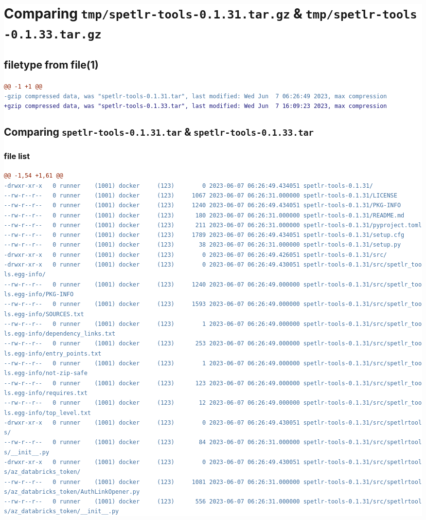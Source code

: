 # Comparing `tmp/spetlr-tools-0.1.31.tar.gz` & `tmp/spetlr-tools-0.1.33.tar.gz`

## filetype from file(1)

```diff
@@ -1 +1 @@
-gzip compressed data, was "spetlr-tools-0.1.31.tar", last modified: Wed Jun  7 06:26:49 2023, max compression
+gzip compressed data, was "spetlr-tools-0.1.33.tar", last modified: Wed Jun  7 16:09:23 2023, max compression
```

## Comparing `spetlr-tools-0.1.31.tar` & `spetlr-tools-0.1.33.tar`

### file list

```diff
@@ -1,54 +1,61 @@
-drwxr-xr-x   0 runner    (1001) docker     (123)        0 2023-06-07 06:26:49.434051 spetlr-tools-0.1.31/
--rw-r--r--   0 runner    (1001) docker     (123)     1067 2023-06-07 06:26:31.000000 spetlr-tools-0.1.31/LICENSE
--rw-r--r--   0 runner    (1001) docker     (123)     1240 2023-06-07 06:26:49.434051 spetlr-tools-0.1.31/PKG-INFO
--rw-r--r--   0 runner    (1001) docker     (123)      180 2023-06-07 06:26:31.000000 spetlr-tools-0.1.31/README.md
--rw-r--r--   0 runner    (1001) docker     (123)      211 2023-06-07 06:26:31.000000 spetlr-tools-0.1.31/pyproject.toml
--rw-r--r--   0 runner    (1001) docker     (123)     1789 2023-06-07 06:26:49.434051 spetlr-tools-0.1.31/setup.cfg
--rw-r--r--   0 runner    (1001) docker     (123)       38 2023-06-07 06:26:31.000000 spetlr-tools-0.1.31/setup.py
-drwxr-xr-x   0 runner    (1001) docker     (123)        0 2023-06-07 06:26:49.426051 spetlr-tools-0.1.31/src/
-drwxr-xr-x   0 runner    (1001) docker     (123)        0 2023-06-07 06:26:49.430051 spetlr-tools-0.1.31/src/spetlr_tools.egg-info/
--rw-r--r--   0 runner    (1001) docker     (123)     1240 2023-06-07 06:26:49.000000 spetlr-tools-0.1.31/src/spetlr_tools.egg-info/PKG-INFO
--rw-r--r--   0 runner    (1001) docker     (123)     1593 2023-06-07 06:26:49.000000 spetlr-tools-0.1.31/src/spetlr_tools.egg-info/SOURCES.txt
--rw-r--r--   0 runner    (1001) docker     (123)        1 2023-06-07 06:26:49.000000 spetlr-tools-0.1.31/src/spetlr_tools.egg-info/dependency_links.txt
--rw-r--r--   0 runner    (1001) docker     (123)      253 2023-06-07 06:26:49.000000 spetlr-tools-0.1.31/src/spetlr_tools.egg-info/entry_points.txt
--rw-r--r--   0 runner    (1001) docker     (123)        1 2023-06-07 06:26:49.000000 spetlr-tools-0.1.31/src/spetlr_tools.egg-info/not-zip-safe
--rw-r--r--   0 runner    (1001) docker     (123)      123 2023-06-07 06:26:49.000000 spetlr-tools-0.1.31/src/spetlr_tools.egg-info/requires.txt
--rw-r--r--   0 runner    (1001) docker     (123)       12 2023-06-07 06:26:49.000000 spetlr-tools-0.1.31/src/spetlr_tools.egg-info/top_level.txt
-drwxr-xr-x   0 runner    (1001) docker     (123)        0 2023-06-07 06:26:49.430051 spetlr-tools-0.1.31/src/spetlrtools/
--rw-r--r--   0 runner    (1001) docker     (123)       84 2023-06-07 06:26:31.000000 spetlr-tools-0.1.31/src/spetlrtools/__init__.py
-drwxr-xr-x   0 runner    (1001) docker     (123)        0 2023-06-07 06:26:49.430051 spetlr-tools-0.1.31/src/spetlrtools/az_databricks_token/
--rw-r--r--   0 runner    (1001) docker     (123)     1081 2023-06-07 06:26:31.000000 spetlr-tools-0.1.31/src/spetlrtools/az_databricks_token/AuthLinkOpener.py
--rw-r--r--   0 runner    (1001) docker     (123)      556 2023-06-07 06:26:31.000000 spetlr-tools-0.1.31/src/spetlrtools/az_databricks_token/__init__.py
```